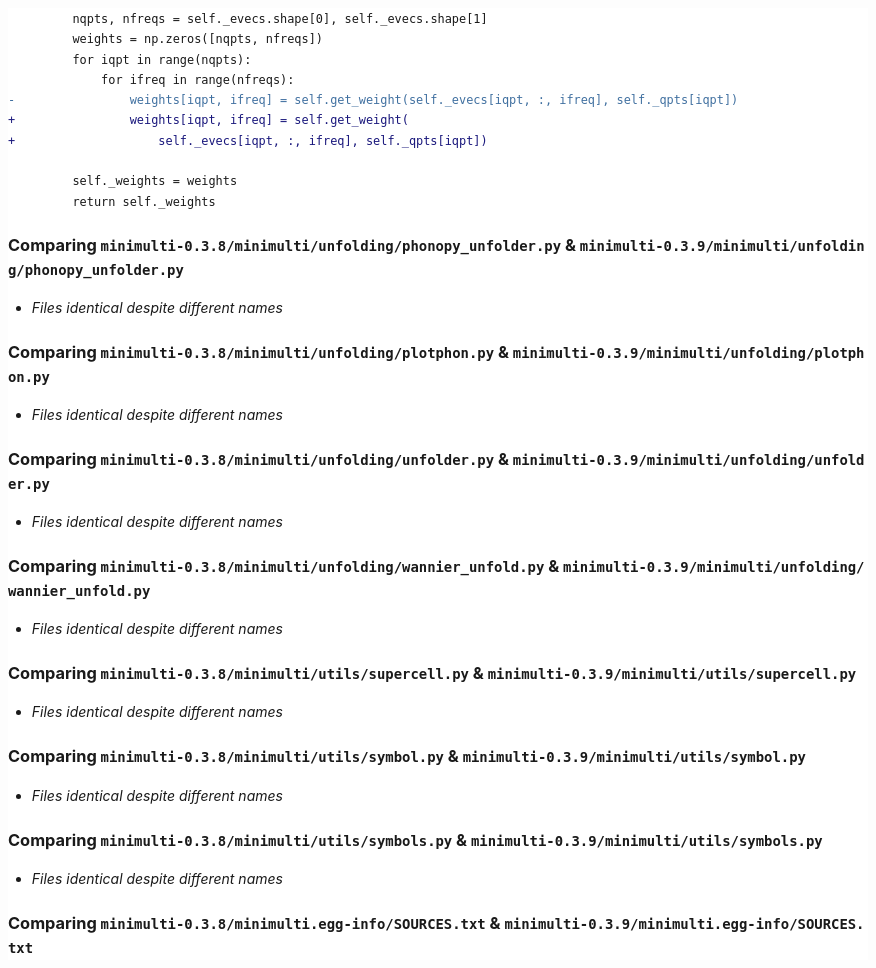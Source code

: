 ```diff
         nqpts, nfreqs = self._evecs.shape[0], self._evecs.shape[1]
         weights = np.zeros([nqpts, nfreqs])
         for iqpt in range(nqpts):
             for ifreq in range(nfreqs):
-                weights[iqpt, ifreq] = self.get_weight(self._evecs[iqpt, :, ifreq], self._qpts[iqpt])
+                weights[iqpt, ifreq] = self.get_weight(
+                    self._evecs[iqpt, :, ifreq], self._qpts[iqpt])
 
         self._weights = weights
         return self._weights
```

### Comparing `minimulti-0.3.8/minimulti/unfolding/phonopy_unfolder.py` & `minimulti-0.3.9/minimulti/unfolding/phonopy_unfolder.py`

 * *Files identical despite different names*

### Comparing `minimulti-0.3.8/minimulti/unfolding/plotphon.py` & `minimulti-0.3.9/minimulti/unfolding/plotphon.py`

 * *Files identical despite different names*

### Comparing `minimulti-0.3.8/minimulti/unfolding/unfolder.py` & `minimulti-0.3.9/minimulti/unfolding/unfolder.py`

 * *Files identical despite different names*

### Comparing `minimulti-0.3.8/minimulti/unfolding/wannier_unfold.py` & `minimulti-0.3.9/minimulti/unfolding/wannier_unfold.py`

 * *Files identical despite different names*

### Comparing `minimulti-0.3.8/minimulti/utils/supercell.py` & `minimulti-0.3.9/minimulti/utils/supercell.py`

 * *Files identical despite different names*

### Comparing `minimulti-0.3.8/minimulti/utils/symbol.py` & `minimulti-0.3.9/minimulti/utils/symbol.py`

 * *Files identical despite different names*

### Comparing `minimulti-0.3.8/minimulti/utils/symbols.py` & `minimulti-0.3.9/minimulti/utils/symbols.py`

 * *Files identical despite different names*

### Comparing `minimulti-0.3.8/minimulti.egg-info/SOURCES.txt` & `minimulti-0.3.9/minimulti.egg-info/SOURCES.txt`
